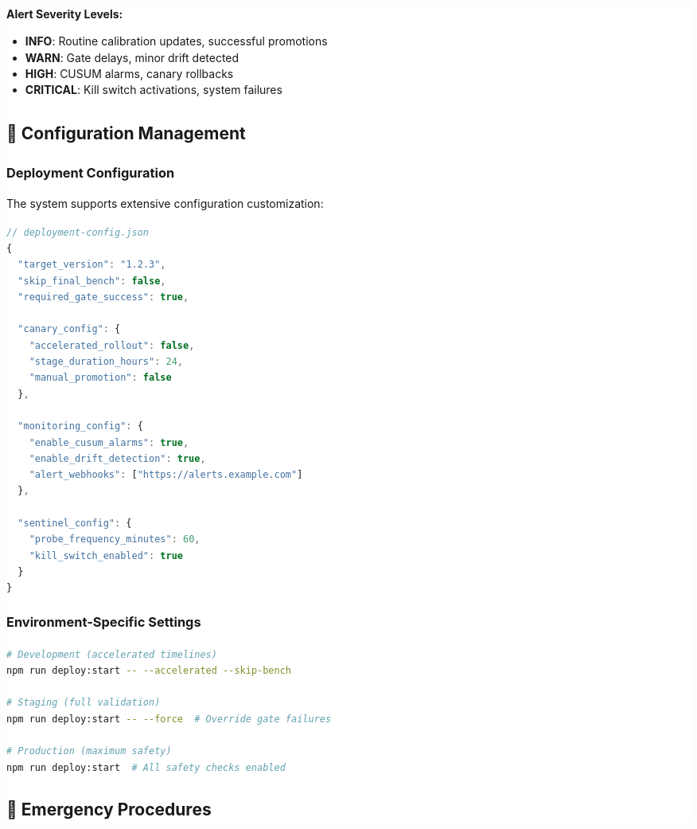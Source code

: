 **Alert Severity Levels:**
- **INFO**: Routine calibration updates, successful promotions
- **WARN**: Gate delays, minor drift detected  
- **HIGH**: CUSUM alarms, canary rollbacks
- **CRITICAL**: Kill switch activations, system failures

## 🔧 Configuration Management

### Deployment Configuration

The system supports extensive configuration customization:

```javascript
// deployment-config.json
{
  "target_version": "1.2.3",
  "skip_final_bench": false,
  "required_gate_success": true,
  
  "canary_config": {
    "accelerated_rollout": false,
    "stage_duration_hours": 24,
    "manual_promotion": false
  },
  
  "monitoring_config": {
    "enable_cusum_alarms": true,
    "enable_drift_detection": true,
    "alert_webhooks": ["https://alerts.example.com"]
  },
  
  "sentinel_config": {
    "probe_frequency_minutes": 60,
    "kill_switch_enabled": true
  }
}
```

### Environment-Specific Settings

```bash
# Development (accelerated timelines)
npm run deploy:start -- --accelerated --skip-bench

# Staging (full validation) 
npm run deploy:start -- --force  # Override gate failures

# Production (maximum safety)
npm run deploy:start  # All safety checks enabled
```

## 🚨 Emergency Procedures
